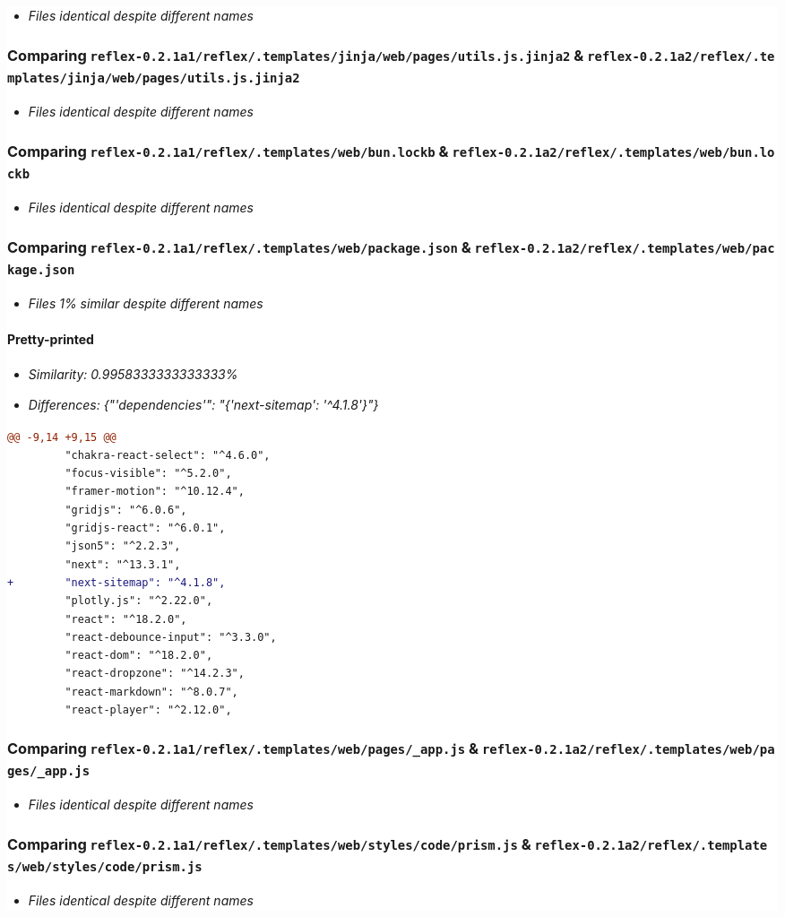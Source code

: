  * *Files identical despite different names*

### Comparing `reflex-0.2.1a1/reflex/.templates/jinja/web/pages/utils.js.jinja2` & `reflex-0.2.1a2/reflex/.templates/jinja/web/pages/utils.js.jinja2`

 * *Files identical despite different names*

### Comparing `reflex-0.2.1a1/reflex/.templates/web/bun.lockb` & `reflex-0.2.1a2/reflex/.templates/web/bun.lockb`

 * *Files identical despite different names*

### Comparing `reflex-0.2.1a1/reflex/.templates/web/package.json` & `reflex-0.2.1a2/reflex/.templates/web/package.json`

 * *Files 1% similar despite different names*

#### Pretty-printed

 * *Similarity: 0.9958333333333333%*

 * *Differences: {"'dependencies'": "{'next-sitemap': '^4.1.8'}"}*

```diff
@@ -9,14 +9,15 @@
         "chakra-react-select": "^4.6.0",
         "focus-visible": "^5.2.0",
         "framer-motion": "^10.12.4",
         "gridjs": "^6.0.6",
         "gridjs-react": "^6.0.1",
         "json5": "^2.2.3",
         "next": "^13.3.1",
+        "next-sitemap": "^4.1.8",
         "plotly.js": "^2.22.0",
         "react": "^18.2.0",
         "react-debounce-input": "^3.3.0",
         "react-dom": "^18.2.0",
         "react-dropzone": "^14.2.3",
         "react-markdown": "^8.0.7",
         "react-player": "^2.12.0",
```

### Comparing `reflex-0.2.1a1/reflex/.templates/web/pages/_app.js` & `reflex-0.2.1a2/reflex/.templates/web/pages/_app.js`

 * *Files identical despite different names*

### Comparing `reflex-0.2.1a1/reflex/.templates/web/styles/code/prism.js` & `reflex-0.2.1a2/reflex/.templates/web/styles/code/prism.js`

 * *Files identical despite different names*
